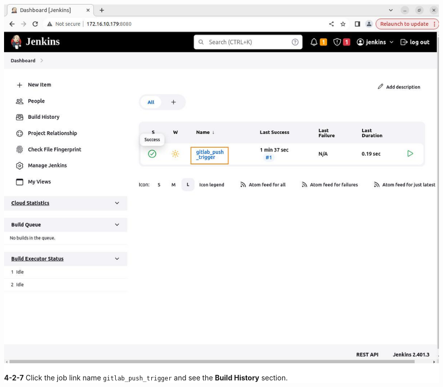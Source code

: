 ![jenkins-gitlab-intg-52](./jenkins.gitlab.integration.images/jenkins-gitlab-intg-52-jenkins-project-status.jpg)


**4-2-7** Click the job link name `gitlab_push_trigger` and see the **Build History** section.

